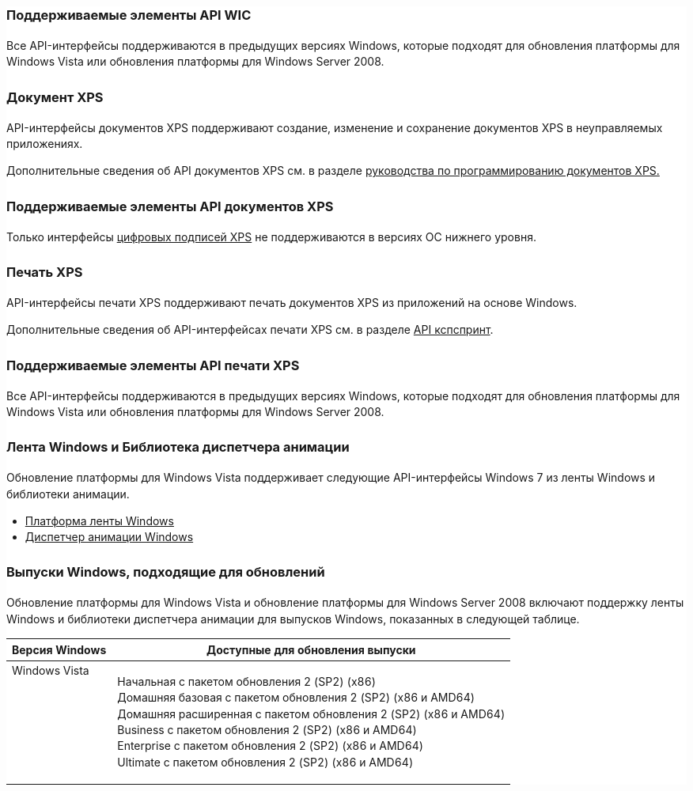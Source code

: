 ### <a name="supported-wic-api-elements"></a>Поддерживаемые элементы API WIC

Все API-интерфейсы поддерживаются в предыдущих версиях Windows, которые подходят для обновления платформы для Windows Vista или обновления платформы для Windows Server 2008.

### <a name="xps-document"></a>Документ XPS

API-интерфейсы документов XPS поддерживают создание, изменение и сохранение документов XPS в неуправляемых приложениях.

Дополнительные сведения об API документов XPS см. в разделе [руководства по программированию документов XPS.](/previous-versions//dd372978(v=vs.85))

### <a name="supported-xps-document-api-elements"></a>Поддерживаемые элементы API документов XPS

Только интерфейсы [цифровых подписей XPS](/previous-versions/windows/desktop/dd372947(v=vs.85)) не поддерживаются в версиях ОС нижнего уровня.

### <a name="xps-print"></a>Печать XPS

API-интерфейсы печати XPS поддерживают печать документов XPS из приложений на основе Windows.

Дополнительные сведения об API-интерфейсах печати XPS см. в разделе [API кспспринт](/windows/desktop/printdocs/xpsprint-api).

### <a name="supported-xps-print-api-elements"></a>Поддерживаемые элементы API печати XPS

Все API-интерфейсы поддерживаются в предыдущих версиях Windows, которые подходят для обновления платформы для Windows Vista или обновления платформы для Windows Server 2008.

### <a name="windows-ribbon-and-animation-manager-library"></a>Лента Windows и Библиотека диспетчера анимации

Обновление платформы для Windows Vista поддерживает следующие API-интерфейсы Windows 7 из ленты Windows и библиотеки анимации.

-   [Платформа ленты Windows](#windows-ribbon-and-animation-manager-library)
-   [Диспетчер анимации Windows](#windows-animation-manager)

### <a name="windows-editions-eligible-for-the-updates"></a>Выпуски Windows, подходящие для обновлений

Обновление платформы для Windows Vista и обновление платформы для Windows Server 2008 включают поддержку ленты Windows и библиотеки диспетчера анимации для выпусков Windows, показанных в следующей таблице.



<table>
<thead>
<tr class="header">
<th>Версия Windows</th>
<th>Доступные для обновления выпуски</th>
</tr>
</thead>
<tbody>
<tr class="odd">
<td>Windows Vista</td>
<td><dl> Начальная с пакетом обновления 2 (SP2) (x86)<br />
Домашняя базовая с пакетом обновления 2 (SP2) (x86 и AMD64)<br />
Домашняя расширенная с пакетом обновления 2 (SP2) (x86 и AMD64)<br />
Business с пакетом обновления 2 (SP2) (x86 и AMD64)<br />
Enterprise с пакетом обновления 2 (SP2) (x86 и AMD64)<br />
Ultimate с пакетом обновления 2 (SP2) (x86 и AMD64)<br />